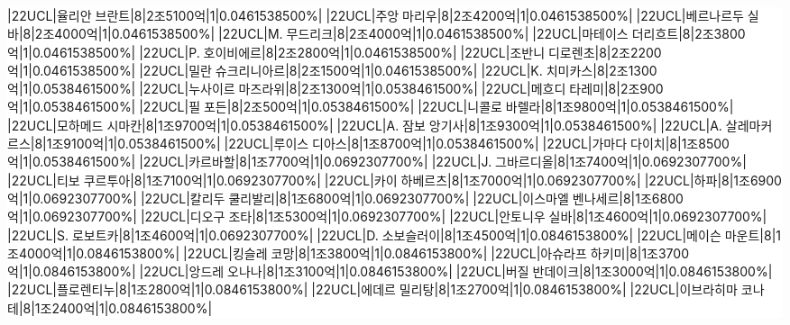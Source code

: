 |22UCL|율리안 브란트|8|2조5100억|1|0.0461538500%|
|22UCL|주앙 마리우|8|2조4200억|1|0.0461538500%|
|22UCL|베르나르두 실바|8|2조4000억|1|0.0461538500%|
|22UCL|M. 무드리크|8|2조4000억|1|0.0461538500%|
|22UCL|마테이스 더리흐트|8|2조3800억|1|0.0461538500%|
|22UCL|P. 호이비에르|8|2조2800억|1|0.0461538500%|
|22UCL|조반니 디로렌초|8|2조2200억|1|0.0461538500%|
|22UCL|밀란 슈크리니아르|8|2조1500억|1|0.0461538500%|
|22UCL|K. 치미카스|8|2조1300억|1|0.0538461500%|
|22UCL|누사이르 마즈라위|8|2조1300억|1|0.0538461500%|
|22UCL|메흐디 타레미|8|2조900억|1|0.0538461500%|
|22UCL|필 포든|8|2조500억|1|0.0538461500%|
|22UCL|니콜로 바렐라|8|1조9800억|1|0.0538461500%|
|22UCL|모하메드 시마칸|8|1조9700억|1|0.0538461500%|
|22UCL|A. 잠보 앙기사|8|1조9300억|1|0.0538461500%|
|22UCL|A. 살레마커르스|8|1조9100억|1|0.0538461500%|
|22UCL|루이스 디아스|8|1조8700억|1|0.0538461500%|
|22UCL|가마다 다이치|8|1조8500억|1|0.0538461500%|
|22UCL|카르바할|8|1조7700억|1|0.0692307700%|
|22UCL|J. 그바르디올|8|1조7400억|1|0.0692307700%|
|22UCL|티보 쿠르투아|8|1조7100억|1|0.0692307700%|
|22UCL|카이 하베르츠|8|1조7000억|1|0.0692307700%|
|22UCL|하파|8|1조6900억|1|0.0692307700%|
|22UCL|칼리두 쿨리발리|8|1조6800억|1|0.0692307700%|
|22UCL|이스마엘 벤나세르|8|1조6800억|1|0.0692307700%|
|22UCL|디오구 조타|8|1조5300억|1|0.0692307700%|
|22UCL|안토니우 실바|8|1조4600억|1|0.0692307700%|
|22UCL|S. 로보트카|8|1조4600억|1|0.0692307700%|
|22UCL|D. 소보슬러이|8|1조4500억|1|0.0846153800%|
|22UCL|메이슨 마운트|8|1조4000억|1|0.0846153800%|
|22UCL|킹슬레 코망|8|1조3800억|1|0.0846153800%|
|22UCL|아슈라프 하키미|8|1조3700억|1|0.0846153800%|
|22UCL|앙드레 오나나|8|1조3100억|1|0.0846153800%|
|22UCL|버질 반데이크|8|1조3000억|1|0.0846153800%|
|22UCL|플로렌티누|8|1조2800억|1|0.0846153800%|
|22UCL|에데르 밀리탕|8|1조2700억|1|0.0846153800%|
|22UCL|이브라히마 코나테|8|1조2400억|1|0.0846153800%|